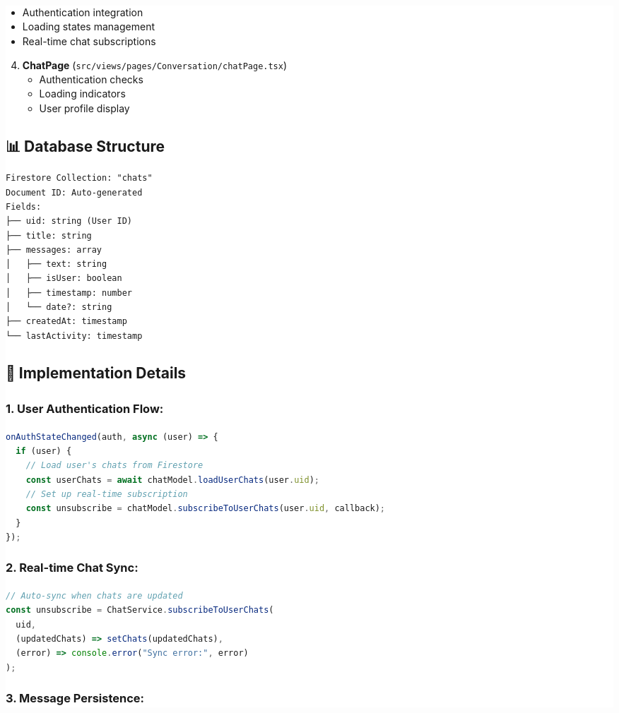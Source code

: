    - Authentication integration
   - Loading states management
   - Real-time chat subscriptions

4. **ChatPage** (`src/views/pages/Conversation/chatPage.tsx`)
   - Authentication checks
   - Loading indicators
   - User profile display

## 📊 Database Structure

```
Firestore Collection: "chats"
Document ID: Auto-generated
Fields:
├── uid: string (User ID)
├── title: string
├── messages: array
│   ├── text: string
│   ├── isUser: boolean
│   ├── timestamp: number
│   └── date?: string
├── createdAt: timestamp
└── lastActivity: timestamp
```

## 🚀 Implementation Details

### **1. User Authentication Flow:**

```typescript
onAuthStateChanged(auth, async (user) => {
  if (user) {
    // Load user's chats from Firestore
    const userChats = await chatModel.loadUserChats(user.uid);
    // Set up real-time subscription
    const unsubscribe = chatModel.subscribeToUserChats(user.uid, callback);
  }
});
```

### **2. Real-time Chat Sync:**

```typescript
// Auto-sync when chats are updated
const unsubscribe = ChatService.subscribeToUserChats(
  uid,
  (updatedChats) => setChats(updatedChats),
  (error) => console.error("Sync error:", error)
);
```

### **3. Message Persistence:**
